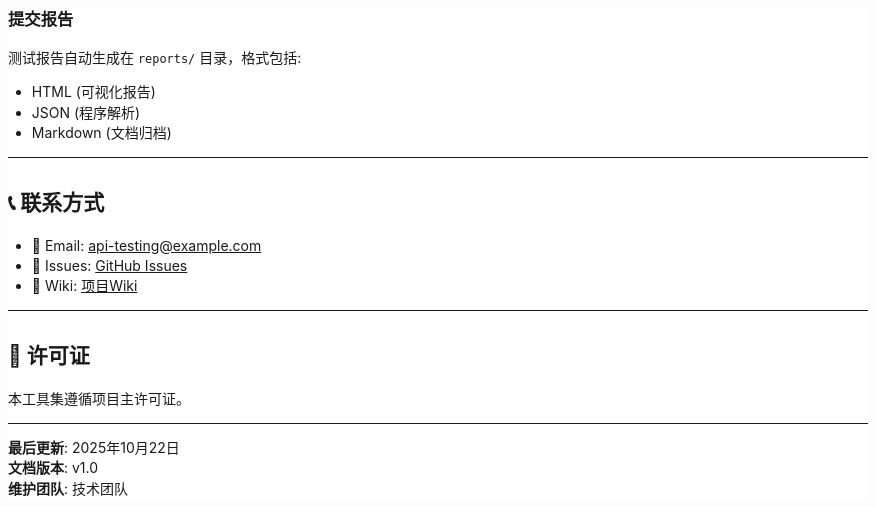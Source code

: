 ### 提交报告

测试报告自动生成在 `reports/` 目录，格式包括:

- HTML (可视化报告)
- JSON (程序解析)
- Markdown (文档归档)

---

## 📞 联系方式

- 📧 Email: api-testing@example.com
- 💬 Issues: [GitHub Issues](https://github.com/your-repo/issues)
- 📖 Wiki: [项目Wiki](https://github.com/your-repo/wiki)

---

## 📄 许可证

本工具集遵循项目主许可证。

---

**最后更新**: 2025年10月22日  
**文档版本**: v1.0  
**维护团队**: 技术团队
